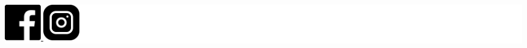   <a href="https://www.facebook.com/jayant.goel.12/" target="_blank">
    <code><img  height="60" width="60" src="https://github.com/theashishgavade/theashishgavade/blob/master/SVG/facebook.svg"/></code>
  </a>
  <a href="https://www.instagram.com/theashishgavade/" target="_blank">
    <code><img height="60" width="60" src="https://github.com/theashishgavade/theashishgavade/blob/master/SVG/instagram.svg"/></code>
  </a>
  <a href="https://twitter.com/theashishgavade" target="_blank">